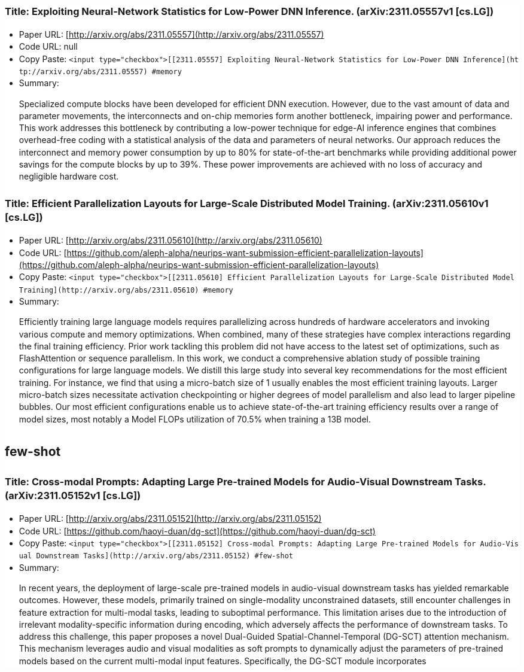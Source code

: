 ### Title: Exploiting Neural-Network Statistics for Low-Power DNN Inference. (arXiv:2311.05557v1 [cs.LG])
* Paper URL: [http://arxiv.org/abs/2311.05557](http://arxiv.org/abs/2311.05557)
* Code URL: null
* Copy Paste: `<input type="checkbox">[[2311.05557] Exploiting Neural-Network Statistics for Low-Power DNN Inference](http://arxiv.org/abs/2311.05557) #memory`
* Summary: <p>Specialized compute blocks have been developed for efficient DNN execution.
However, due to the vast amount of data and parameter movements, the
interconnects and on-chip memories form another bottleneck, impairing power and
performance. This work addresses this bottleneck by contributing a low-power
technique for edge-AI inference engines that combines overhead-free coding with
a statistical analysis of the data and parameters of neural networks. Our
approach reduces the interconnect and memory power consumption by up to 80% for
state-of-the-art benchmarks while providing additional power savings for the
compute blocks by up to 39%. These power improvements are achieved with no loss
of accuracy and negligible hardware cost.
</p>

### Title: Efficient Parallelization Layouts for Large-Scale Distributed Model Training. (arXiv:2311.05610v1 [cs.LG])
* Paper URL: [http://arxiv.org/abs/2311.05610](http://arxiv.org/abs/2311.05610)
* Code URL: [https://github.com/aleph-alpha/neurips-want-submission-efficient-parallelization-layouts](https://github.com/aleph-alpha/neurips-want-submission-efficient-parallelization-layouts)
* Copy Paste: `<input type="checkbox">[[2311.05610] Efficient Parallelization Layouts for Large-Scale Distributed Model Training](http://arxiv.org/abs/2311.05610) #memory`
* Summary: <p>Efficiently training large language models requires parallelizing across
hundreds of hardware accelerators and invoking various compute and memory
optimizations. When combined, many of these strategies have complex
interactions regarding the final training efficiency. Prior work tackling this
problem did not have access to the latest set of optimizations, such as
FlashAttention or sequence parallelism. In this work, we conduct a
comprehensive ablation study of possible training configurations for large
language models. We distill this large study into several key recommendations
for the most efficient training. For instance, we find that using a micro-batch
size of 1 usually enables the most efficient training layouts. Larger
micro-batch sizes necessitate activation checkpointing or higher degrees of
model parallelism and also lead to larger pipeline bubbles. Our most efficient
configurations enable us to achieve state-of-the-art training efficiency
results over a range of model sizes, most notably a Model FLOPs utilization of
70.5% when training a 13B model.
</p>

## few-shot
### Title: Cross-modal Prompts: Adapting Large Pre-trained Models for Audio-Visual Downstream Tasks. (arXiv:2311.05152v1 [cs.LG])
* Paper URL: [http://arxiv.org/abs/2311.05152](http://arxiv.org/abs/2311.05152)
* Code URL: [https://github.com/haoyi-duan/dg-sct](https://github.com/haoyi-duan/dg-sct)
* Copy Paste: `<input type="checkbox">[[2311.05152] Cross-modal Prompts: Adapting Large Pre-trained Models for Audio-Visual Downstream Tasks](http://arxiv.org/abs/2311.05152) #few-shot`
* Summary: <p>In recent years, the deployment of large-scale pre-trained models in
audio-visual downstream tasks has yielded remarkable outcomes. However, these
models, primarily trained on single-modality unconstrained datasets, still
encounter challenges in feature extraction for multi-modal tasks, leading to
suboptimal performance. This limitation arises due to the introduction of
irrelevant modality-specific information during encoding, which adversely
affects the performance of downstream tasks. To address this challenge, this
paper proposes a novel Dual-Guided Spatial-Channel-Temporal (DG-SCT) attention
mechanism. This mechanism leverages audio and visual modalities as soft prompts
to dynamically adjust the parameters of pre-trained models based on the current
multi-modal input features. Specifically, the DG-SCT module incorporates